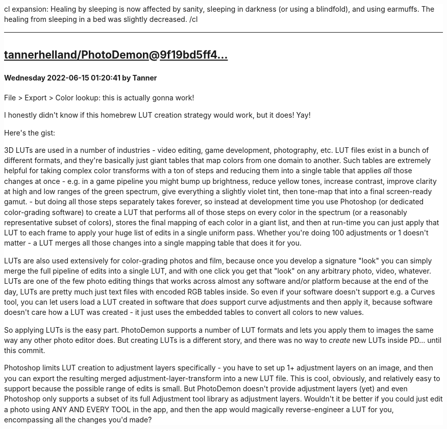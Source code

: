 cl
expansion: Healing by sleeping is now affected by sanity, sleeping in darkness (or using a blindfold), and using earmuffs. The healing from sleeping in a bed was slightly decreased.
/cl

---
## [tannerhelland/PhotoDemon](https://github.com/tannerhelland/PhotoDemon)@[9f19bd5ff4...](https://github.com/tannerhelland/PhotoDemon/commit/9f19bd5ff4700f5d5be5fc5a1d610133c7d075ca)
#### Wednesday 2022-06-15 01:20:41 by Tanner

File > Export > Color lookup: this is actually gonna work!

I honestly didn't know if this homebrew LUT creation strategy would work, but it does!  Yay!

Here's the gist:

3D LUTs are used in a number of industries - video editing, game development, photography, etc.  LUT files exist in a bunch of different formats, and they're basically just giant tables that map colors from one domain to another.  Such tables are extremely helpful for taking complex color transforms with a ton of steps and reducing them into a single table that applies *all* those changes at once - e.g. in a game pipeline you might bump up brightness, reduce yellow tones, increase contrast, improve clarity at high and low ranges of the green spectrum, give everything a slightly violet tint, then tone-map that into a final screen-ready gamut. - but doing all those steps separately takes forever, so instead at development time you use Photoshop (or dedicated color-grading software) to create a LUT that performs all of those steps on every color in the spectrum (or a reasonably representative subset of colors), stores the final mapping of each color in a giant list, and then at run-time you can just apply that LUT to each frame to apply your huge list of edits in a single uniform pass.  Whether you're doing 100 adjustments or 1 doesn't matter - a LUT merges all those changes into a single mapping table that does it for you.

LUTs are also used extensively for color-grading photos and film, because once you develop a signature "look" you can simply merge the full pipeline of edits into a single LUT, and with one click you get that "look" on any arbitrary photo, video, whatever.  LUTs are one of the few photo editing things that works across almost any software and/or platform because at the end of the day, LUTs are pretty much just text files with encoded RGB tables inside.  So even if your software doesn't support e.g. a Curves tool, you can let users load a LUT created in software that *does* support curve adjustments and then apply it, because software doesn't care how a LUT was created - it just uses the embedded tables to convert all colors to new values.

So applying LUTs is the easy part.  PhotoDemon supports a number of LUT formats and lets you apply them to images the same way any other photo editor does.  But creating LUTs is a different story, and there was no way to *create* new LUTs inside PD... until this commit.

Photoshop limits LUT creation to adjustment layers specifically - you have to set up 1+ adjustment layers on an image, and then you can export the resulting merged adjustment-layer-transform into a new LUT file.  This is cool, obviously, and relatively easy to support because the possible range of edits is small.  But PhotoDemon doesn't provide adjustment layers (yet) and even Photoshop only supports a subset of its full Adjustment tool library as adjustment layers.  Wouldn't it be better if you could just edit a photo using ANY AND EVERY TOOL in the app, and then the app would magically reverse-engineer a LUT for you, encompassing all the changes you'd made?
